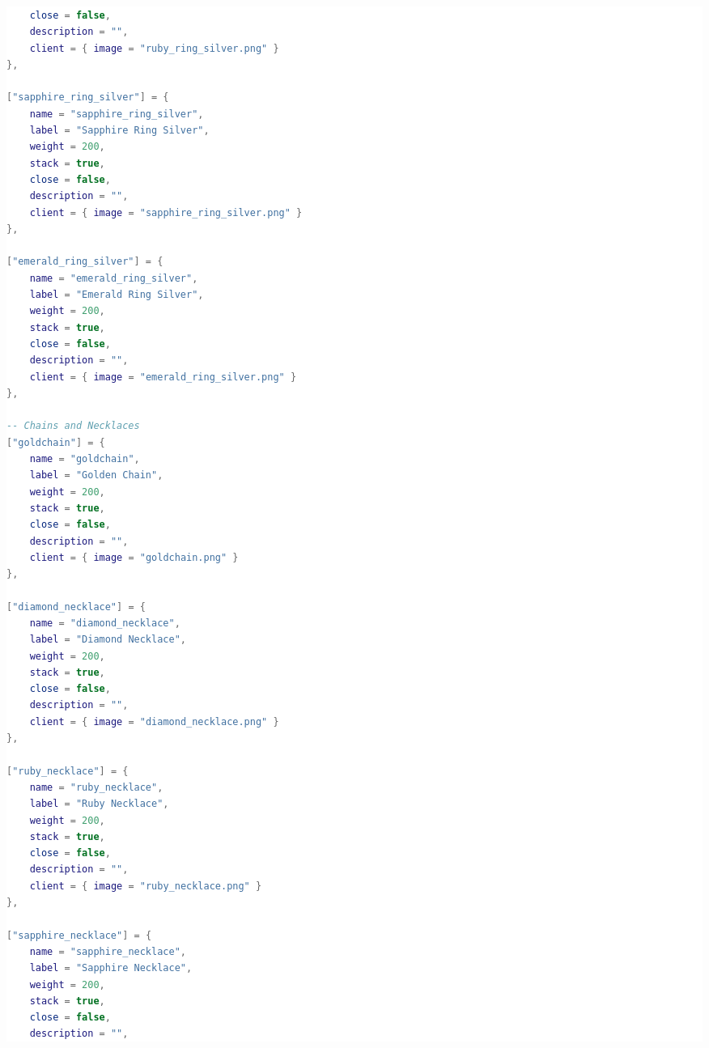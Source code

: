 ```lua
    close = false,
    description = "",
    client = { image = "ruby_ring_silver.png" }
},

["sapphire_ring_silver"] = {
    name = "sapphire_ring_silver",
    label = "Sapphire Ring Silver",
    weight = 200,
    stack = true,
    close = false,
    description = "",
    client = { image = "sapphire_ring_silver.png" }
},

["emerald_ring_silver"] = {
    name = "emerald_ring_silver",
    label = "Emerald Ring Silver",
    weight = 200,
    stack = true,
    close = false,
    description = "",
    client = { image = "emerald_ring_silver.png" }
},

-- Chains and Necklaces
["goldchain"] = {
    name = "goldchain",
    label = "Golden Chain",
    weight = 200,
    stack = true,
    close = false,
    description = "",
    client = { image = "goldchain.png" }
},

["diamond_necklace"] = {
    name = "diamond_necklace",
    label = "Diamond Necklace",
    weight = 200,
    stack = true,
    close = false,
    description = "",
    client = { image = "diamond_necklace.png" }
},

["ruby_necklace"] = {
    name = "ruby_necklace",
    label = "Ruby Necklace",
    weight = 200,
    stack = true,
    close = false,
    description = "",
    client = { image = "ruby_necklace.png" }
},

["sapphire_necklace"] = {
    name = "sapphire_necklace",
    label = "Sapphire Necklace",
    weight = 200,
    stack = true,
    close = false,
    description = "",
```